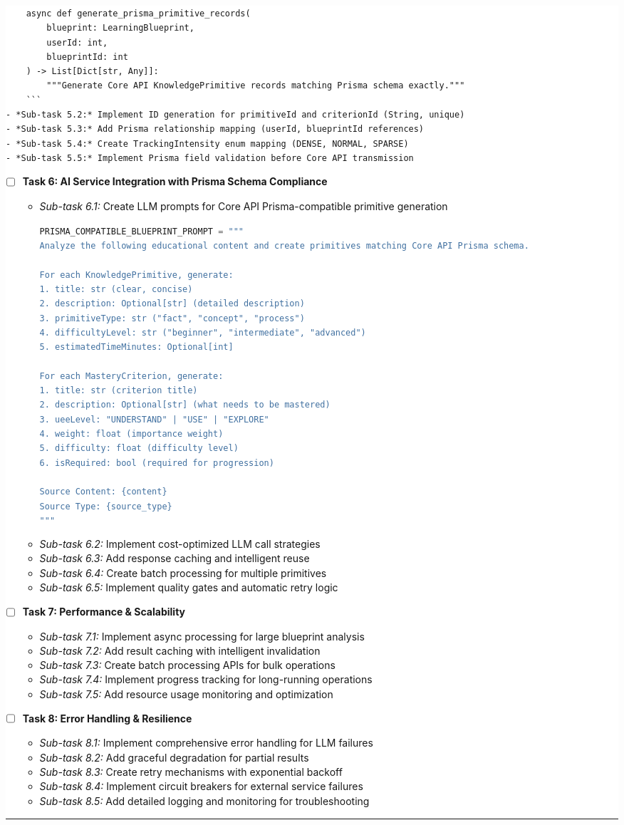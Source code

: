         async def generate_prisma_primitive_records(
            blueprint: LearningBlueprint,
            userId: int,
            blueprintId: int
        ) -> List[Dict[str, Any]]:
            """Generate Core API KnowledgePrimitive records matching Prisma schema exactly."""
        ```
    - *Sub-task 5.2:* Implement ID generation for primitiveId and criterionId (String, unique)
    - *Sub-task 5.3:* Add Prisma relationship mapping (userId, blueprintId references)
    - *Sub-task 5.4:* Create TrackingIntensity enum mapping (DENSE, NORMAL, SPARSE)
    - *Sub-task 5.5:* Implement Prisma field validation before Core API transmission

- [ ] **Task 6: AI Service Integration with Prisma Schema Compliance**
    - *Sub-task 6.1:* Create LLM prompts for Core API Prisma-compatible primitive generation
        ```python
        PRISMA_COMPATIBLE_BLUEPRINT_PROMPT = """
        Analyze the following educational content and create primitives matching Core API Prisma schema.
        
        For each KnowledgePrimitive, generate:
        1. title: str (clear, concise)
        2. description: Optional[str] (detailed description)
        3. primitiveType: str ("fact", "concept", "process")
        4. difficultyLevel: str ("beginner", "intermediate", "advanced")
        5. estimatedTimeMinutes: Optional[int]
        
        For each MasteryCriterion, generate:
        1. title: str (criterion title)
        2. description: Optional[str] (what needs to be mastered)
        3. ueeLevel: "UNDERSTAND" | "USE" | "EXPLORE"
        4. weight: float (importance weight)
        5. difficulty: float (difficulty level)
        6. isRequired: bool (required for progression)
        
        Source Content: {content}
        Source Type: {source_type}
        """
        ```
    - *Sub-task 6.2:* Implement cost-optimized LLM call strategies
    - *Sub-task 6.3:* Add response caching and intelligent reuse
    - *Sub-task 6.4:* Create batch processing for multiple primitives
    - *Sub-task 6.5:* Implement quality gates and automatic retry logic

- [ ] **Task 7: Performance & Scalability**
    - *Sub-task 7.1:* Implement async processing for large blueprint analysis
    - *Sub-task 7.2:* Add result caching with intelligent invalidation
    - *Sub-task 7.3:* Create batch processing APIs for bulk operations
    - *Sub-task 7.4:* Implement progress tracking for long-running operations
    - *Sub-task 7.5:* Add resource usage monitoring and optimization

- [ ] **Task 8: Error Handling & Resilience**
    - *Sub-task 8.1:* Implement comprehensive error handling for LLM failures
    - *Sub-task 8.2:* Add graceful degradation for partial results
    - *Sub-task 8.3:* Create retry mechanisms with exponential backoff
    - *Sub-task 8.4:* Implement circuit breakers for external service failures
    - *Sub-task 8.5:* Add detailed logging and monitoring for troubleshooting

---